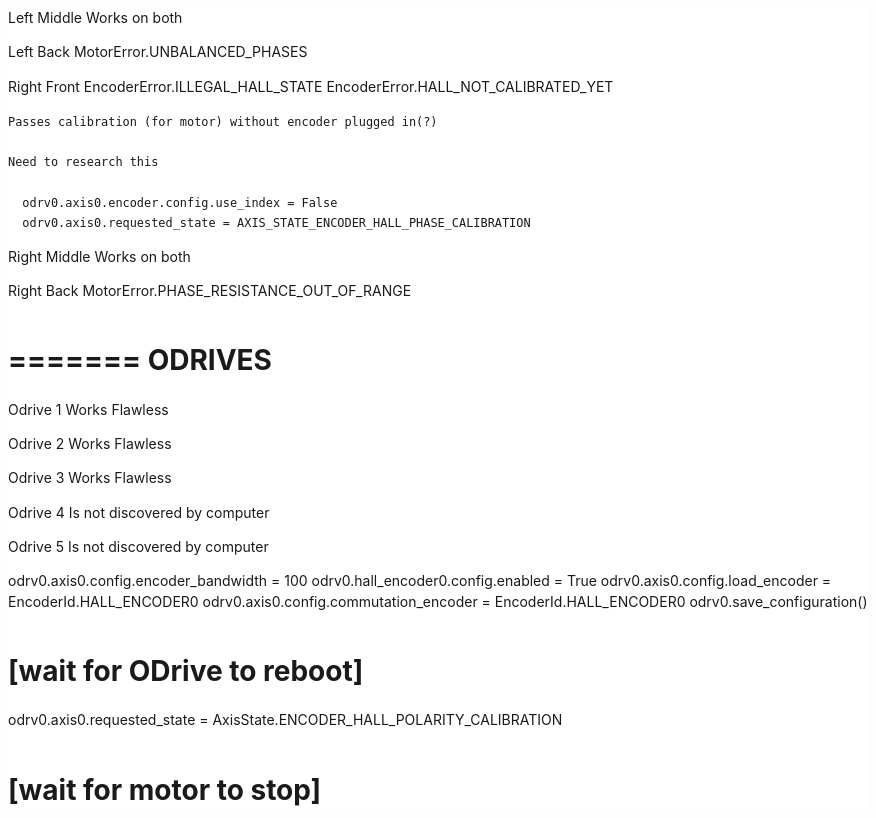   Left Middle
    Works on both

  Left Back
    MotorError.UNBALANCED_PHASES

  Right Front
    EncoderError.ILLEGAL_HALL_STATE
    EncoderError.HALL_NOT_CALIBRATED_YET

    Passes calibration (for motor) without encoder plugged in(?)

    Need to research this

      odrv0.axis0.encoder.config.use_index = False
      odrv0.axis0.requested_state = AXIS_STATE_ENCODER_HALL_PHASE_CALIBRATION

  Right Middle
    Works on both

  Right Back
    MotorError.PHASE_RESISTANCE_OUT_OF_RANGE



=======
ODRIVES
=======

  Odrive 1
    Works Flawless

  Odrive 2
    Works Flawless

  Odrive 3
    Works Flawless

  Odrive 4
    Is not discovered by computer
    
  Odrive 5
    Is not discovered by computer





odrv0.axis0.config.encoder_bandwidth = 100
odrv0.hall_encoder0.config.enabled = True
odrv0.axis0.config.load_encoder = EncoderId.HALL_ENCODER0
odrv0.axis0.config.commutation_encoder = EncoderId.HALL_ENCODER0
odrv0.save_configuration()

# [wait for ODrive to reboot]

odrv0.axis0.requested_state = AxisState.ENCODER_HALL_POLARITY_CALIBRATION

# [wait for motor to stop]
